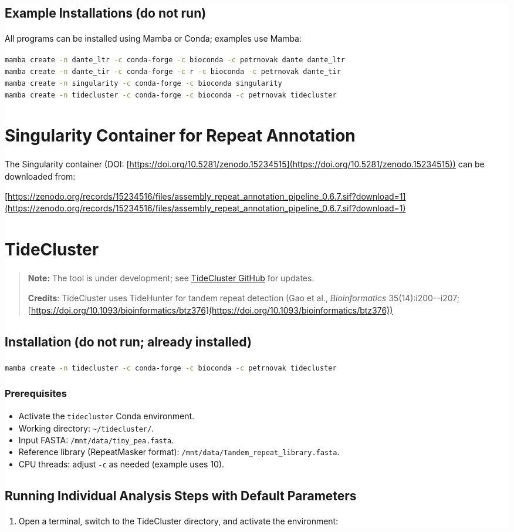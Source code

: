 ## Example Installations (do not run)

All programs can be installed using Mamba or Conda; examples use Mamba:

```bash
mamba create -n dante_ltr -c conda-forge -c bioconda -c petrnovak dante dante_ltr
mamba create -n dante_tir -c conda-forge -c r -c bioconda -c petrnovak dante_tir
mamba create -n singularity -c conda-forge -c bioconda singularity
mamba create -n tidecluster -c conda-forge -c bioconda -c petrnovak tidecluster
```

# Singularity Container for Repeat Annotation

The Singularity container (DOI:
[https://doi.org/10.5281/zenodo.15234515](https://doi.org/10.5281/zenodo.15234515)) can be downloaded from:

[https://zenodo.org/records/15234516/files/assembly_repeat_annotation_pipeline_0.6.7.sif?download=1](https://zenodo.org/records/15234516/files/assembly_repeat_annotation_pipeline_0.6.7.sif?download=1)

# TideCluster

> **Note:** The tool is under development; see [TideCluster
> GitHub](https://github.com/kavonrtep/TideCluster) for updates.
>
> **Credits**: TideCluster uses TideHunter for tandem repeat detection
> (Gao et al., *Bioinformatics* 35(14):i200--i207;
> [https://doi.org/10.1093/bioinformatics/btz376](https://doi.org/10.1093/bioinformatics/btz376))

## Installation (do not run; already installed)

```bash
mamba create -n tidecluster -c conda-forge -c bioconda -c petrnovak tidecluster
```

### Prerequisites

- Activate the `tidecluster` Conda environment.
- Working directory: `~/tidecluster/`.
- Input FASTA: `/mnt/data/tiny_pea.fasta`.
- Reference library (RepeatMasker format):
  `/mnt/data/Tandem_repeat_library.fasta`.
- CPU threads: adjust `-c` as needed (example uses 10).

## Running Individual Analysis Steps with Default Parameters

1. Open a terminal, switch to the TideCluster directory, and activate
   the environment:
